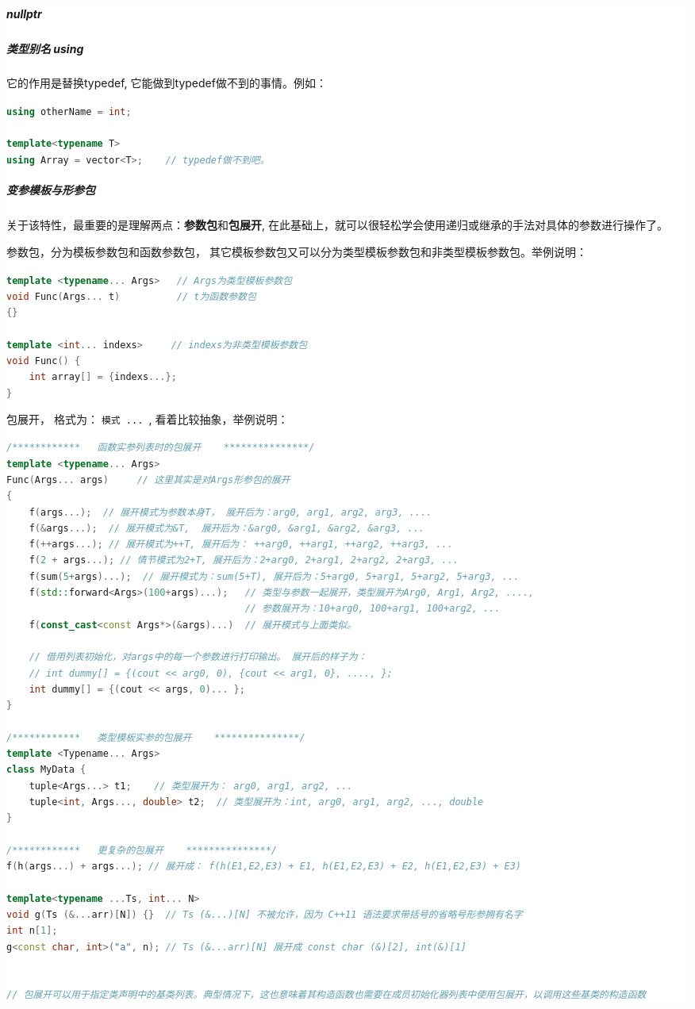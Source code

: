 ##### nullptr

##### 类型别名 using 

它的作用是替换typedef, 它能做到typedef做不到的事情。例如：

```c++
using otherName = int;

template<typename T>
using Array = vector<T>;    // typedef做不到吧。
```

##### 变参模板与形参包

关于该特性，最重要的是理解两点：**参数包**和**包展开**, 在此基础上，就可以很轻松学会使用递归或继承的手法对具体的参数进行操作了。

参数包，分为模板参数包和函数参数包， 其它模板参数包又可以分为类型模板参数包和非类型模板参数包。举例说明：

```c++
template <typename... Args>   // Args为类型模板参数包
void Func(Args... t)          // t为函数参数包
{}

template <int... indexs>     // indexs为非类型模板参数包
void Func() {
    int array[] = {indexs...};
}
```

包展开， 格式为： `模式 ... `,    看着比较抽象，举例说明：

```c++
/************   函数实参列表时的包展开    ***************/
template <typename... Args>
Func(Args... args)     // 这里其实是对Args形参包的展开
{
    f(args...);  // 展开模式为参数本身T， 展开后为：arg0, arg1, arg2, arg3, ....
    f(&args...);  // 展开模式为&T,  展开后为：&arg0, &arg1, &arg2, &arg3, ...
    f(++args...); // 展开模式为++T, 展开后为： ++arg0, ++arg1, ++arg2, ++arg3, ...
    f(2 + args...); // 情节模式为2+T, 展开后为：2+arg0, 2+arg1, 2+arg2, 2+arg3, ...
    f(sum(5+args)...);  // 展开模式为：sum(5+T), 展开后为：5+arg0, 5+arg1, 5+arg2, 5+arg3, ...
    f(std::forward<Args>(100+args)...);   // 类型与参数一起展开，类型展开为Arg0, Arg1, Arg2, ...., 
    								      // 参数展开为：10+arg0, 100+arg1, 100+arg2, ... 
    f(const_cast<const Args*>(&args)...)  // 展开模式与上面类似。
    
    // 借用列表初始化，对args中的每一个参数进行打印输出。 展开后的样子为：
    // int dummy[] = {(cout << arg0, 0), {cout << arg1, 0}, ...., };
    int dummy[] = {(cout << args, 0)... };
}

/************   类型模板实参的包展开    ***************/
template <Typename... Args>
class MyData {
    tuple<Args...> t1;    // 类型展开为： arg0, arg1, arg2, ...
    tuple<int, Args..., double> t2;  // 类型展开为：int, arg0, arg1, arg2, ..., double
}

/************   更复杂的包展开    ***************/
f(h(args...) + args...); // 展开成： f(h(E1,E2,E3) + E1, h(E1,E2,E3) + E2, h(E1,E2,E3) + E3)

template<typename ...Ts, int... N>
void g(Ts (&...arr)[N]) {}  // Ts (&...)[N] 不被允许，因为 C++11 语法要求带括号的省略号形参拥有名字
int n[1];
g<const char, int>("a", n); // Ts (&...arr)[N] 展开成 const char (&)[2], int(&)[1]


// 包展开可以用于指定类声明中的基类列表。典型情况下，这也意味着其构造函数也需要在成员初始化器列表中使用包展开，以调用这些基类的构造函数
```